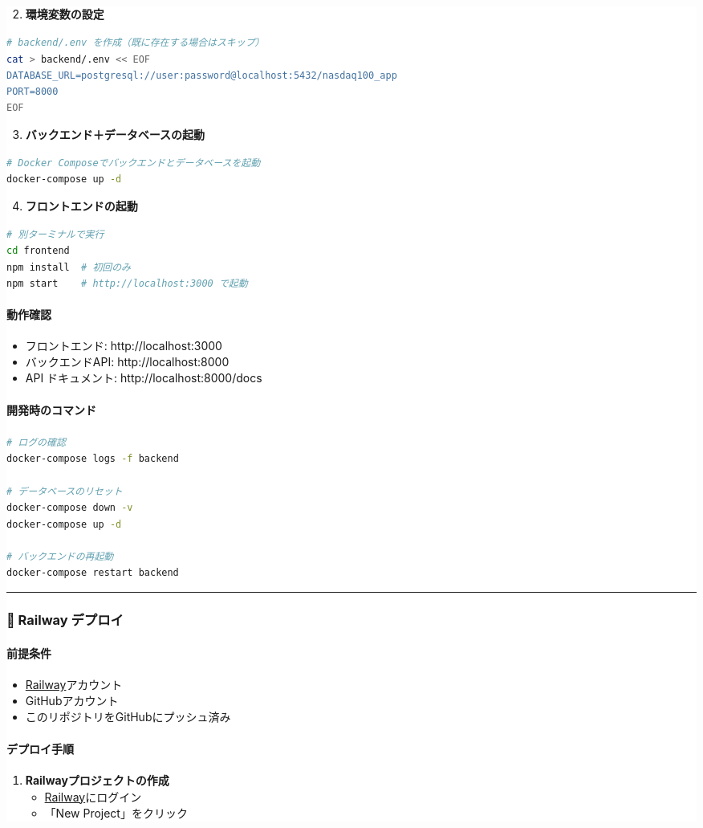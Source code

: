 2. **環境変数の設定**
```bash
# backend/.env を作成（既に存在する場合はスキップ）
cat > backend/.env << EOF
DATABASE_URL=postgresql://user:password@localhost:5432/nasdaq100_app
PORT=8000
EOF
```

3. **バックエンド＋データベースの起動**
```bash
# Docker Composeでバックエンドとデータベースを起動
docker-compose up -d
```

4. **フロントエンドの起動**
```bash
# 別ターミナルで実行
cd frontend
npm install  # 初回のみ
npm start    # http://localhost:3000 で起動
```

#### 動作確認
- フロントエンド: http://localhost:3000
- バックエンドAPI: http://localhost:8000
- API ドキュメント: http://localhost:8000/docs

#### 開発時のコマンド

```bash
# ログの確認
docker-compose logs -f backend

# データベースのリセット
docker-compose down -v
docker-compose up -d

# バックエンドの再起動
docker-compose restart backend
```

---

### 🚆 Railway デプロイ

#### 前提条件
- [Railway](https://railway.app)アカウント
- GitHubアカウント
- このリポジトリをGitHubにプッシュ済み

#### デプロイ手順

1. **Railwayプロジェクトの作成**
   - [Railway](https://railway.app)にログイン
   - 「New Project」をクリック
